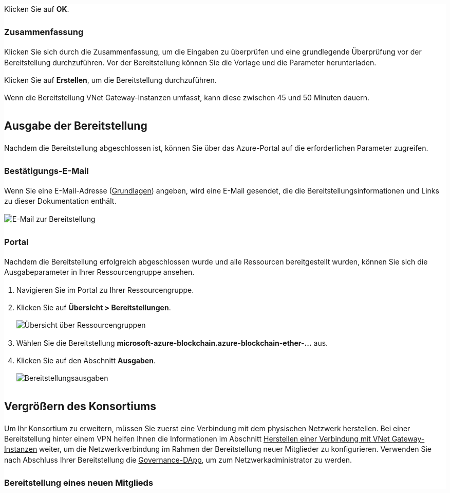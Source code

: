 Klicken Sie auf **OK**.

### <a name="summary"></a>Zusammenfassung

Klicken Sie sich durch die Zusammenfassung, um die Eingaben zu überprüfen und eine grundlegende Überprüfung vor der Bereitstellung durchzuführen. Vor der Bereitstellung können Sie die Vorlage und die Parameter herunterladen.

Klicken Sie auf **Erstellen**, um die Bereitstellung durchzuführen.

Wenn die Bereitstellung VNet Gateway-Instanzen umfasst, kann diese zwischen 45 und 50 Minuten dauern.

## <a name="deployment-output"></a>Ausgabe der Bereitstellung

Nachdem die Bereitstellung abgeschlossen ist, können Sie über das Azure-Portal auf die erforderlichen Parameter zugreifen.

### <a name="confirmation-email"></a>Bestätigungs-E-Mail

Wenn Sie eine E-Mail-Adresse ([Grundlagen](#basics)) angeben, wird eine E-Mail gesendet, die die Bereitstellungsinformationen und Links zu dieser Dokumentation enthält.

![E-Mail zur Bereitstellung](./media/ethereum-poa-deployment/deployment-email.png)

### <a name="portal"></a>Portal

Nachdem die Bereitstellung erfolgreich abgeschlossen wurde und alle Ressourcen bereitgestellt wurden, können Sie sich die Ausgabeparameter in Ihrer Ressourcengruppe ansehen.

1. Navigieren Sie im Portal zu Ihrer Ressourcengruppe.
1. Klicken Sie auf **Übersicht > Bereitstellungen**.

    ![Übersicht über Ressourcengruppen](./media/ethereum-poa-deployment/resource-group-overview.png)

1. Wählen Sie die Bereitstellung **microsoft-azure-blockchain.azure-blockchain-ether-...** aus.
1. Klicken Sie auf den Abschnitt **Ausgaben**.

    ![Bereitstellungsausgaben](./media/ethereum-poa-deployment/deployment-outputs.png)

## <a name="growing-the-consortium"></a>Vergrößern des Konsortiums

Um Ihr Konsortium zu erweitern, müssen Sie zuerst eine Verbindung mit dem physischen Netzwerk herstellen. Bei einer Bereitstellung hinter einem VPN helfen Ihnen die Informationen im Abschnitt [Herstellen einer Verbindung mit VNet Gateway-Instanzen](#connecting-vnet-gateways) weiter, um die Netzwerkverbindung im Rahmen der Bereitstellung neuer Mitglieder zu konfigurieren. Verwenden Sie nach Abschluss Ihrer Bereitstellung die [Governance-DApp](#governance-dapp), um zum Netzwerkadministrator zu werden.

### <a name="new-member-deployment"></a>Bereitstellung eines neuen Mitglieds
